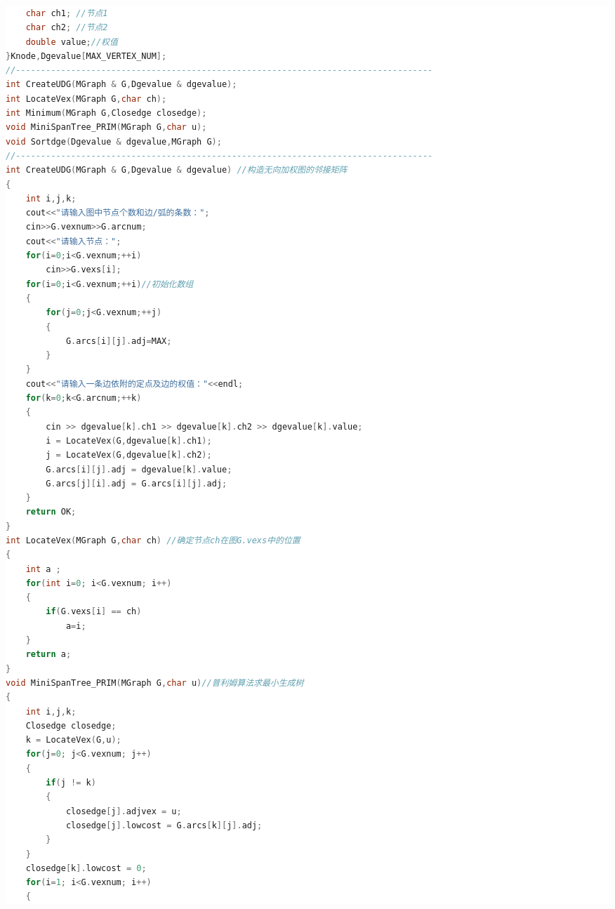 ```cpp
	char ch1; //节点1
	char ch2; //节点2
	double value;//权值
}Knode,Dgevalue[MAX_VERTEX_NUM];
//-----------------------------------------------------------------------------------
int CreateUDG(MGraph & G,Dgevalue & dgevalue);
int LocateVex(MGraph G,char ch);
int Minimum(MGraph G,Closedge closedge);
void MiniSpanTree_PRIM(MGraph G,char u);
void Sortdge(Dgevalue & dgevalue,MGraph G);
//-----------------------------------------------------------------------------------
int CreateUDG(MGraph & G,Dgevalue & dgevalue) //构造无向加权图的邻接矩阵
{
	int i,j,k;
	cout<<"请输入图中节点个数和边/弧的条数：";
	cin>>G.vexnum>>G.arcnum;
	cout<<"请输入节点：";
	for(i=0;i<G.vexnum;++i)
		cin>>G.vexs[i];
	for(i=0;i<G.vexnum;++i)//初始化数组
	{
		for(j=0;j<G.vexnum;++j)
		{
			G.arcs[i][j].adj=MAX;
		}
	}
	cout<<"请输入一条边依附的定点及边的权值："<<endl;
	for(k=0;k<G.arcnum;++k)
	{
		cin >> dgevalue[k].ch1 >> dgevalue[k].ch2 >> dgevalue[k].value;
		i = LocateVex(G,dgevalue[k].ch1);
		j = LocateVex(G,dgevalue[k].ch2);
		G.arcs[i][j].adj = dgevalue[k].value;
		G.arcs[j][i].adj = G.arcs[i][j].adj;
	}
	return OK;
}
int LocateVex(MGraph G,char ch) //确定节点ch在图G.vexs中的位置
{
	int a ;
	for(int i=0; i<G.vexnum; i++)
	{
		if(G.vexs[i] == ch)
			a=i;
	}
	return a;
}
void MiniSpanTree_PRIM(MGraph G,char u)//普利姆算法求最小生成树
{
	int i,j,k;
	Closedge closedge;
	k = LocateVex(G,u);
	for(j=0; j<G.vexnum; j++)
	{
		if(j != k)
		{
			closedge[j].adjvex = u;
			closedge[j].lowcost = G.arcs[k][j].adj;
		}
	}
	closedge[k].lowcost = 0;
	for(i=1; i<G.vexnum; i++)
	{
```